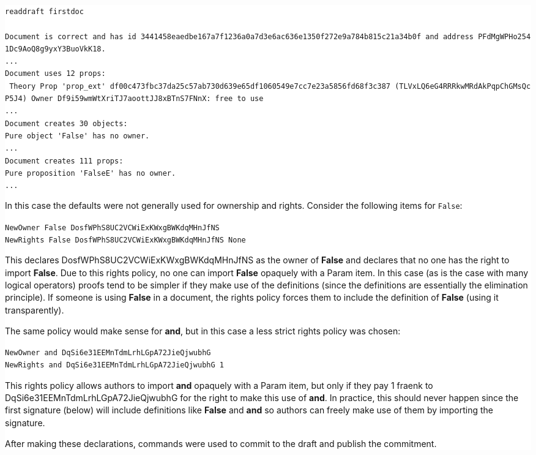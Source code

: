 ```
readdraft firstdoc

Document is correct and has id 3441458eaedbe167a7f1236a0a7d3e6ac636e1350f272e9a784b815c21a34b0f and address PFdMgWPHo2541Dc9AoQ8g9yxY3BuoVkK18.
...
Document uses 12 props:
 Theory Prop 'prop_ext' df00c473fbc37da25c57ab730d639e65df1060549e7cc7e23a5856fd68f3c387 (TLVxLQ6eG4RRRkwMRdAkPqpChGMsQcP5J4) Owner Df9i59wmWtXriTJ7aoottJJ8xBTnS7FNnX: free to use
...
Document creates 30 objects:
Pure object 'False' has no owner.
...
Document creates 111 props:
Pure proposition 'FalseE' has no owner.
...
```

In this case the defaults were not generally
used for ownership and rights.
Consider the following items for `False`:

```
NewOwner False DosfWPhS8UC2VCWiExKWxgBWKdqMHnJfNS
NewRights False DosfWPhS8UC2VCWiExKWxgBWKdqMHnJfNS None
```

This declares DosfWPhS8UC2VCWiExKWxgBWKdqMHnJfNS as the owner of **False**
and declares that no one has the right to import **False**.
Due to this rights policy, no one can import **False** opaquely with a Param item.
In this case (as is the case with many logical operators) proofs
tend to be simpler if they make use of the definitions (since the
definitions are essentially the elimination principle).
If someone is using **False** in a document, the rights policy forces
them to include the definition of **False** (using it transparently).

The same policy would make sense for **and**, but in this case
a less strict rights policy was chosen:

```
NewOwner and DqSi6e31EEMnTdmLrhLGpA72JieQjwubhG
NewRights and DqSi6e31EEMnTdmLrhLGpA72JieQjwubhG 1
```

This rights policy allows authors to import **and** opaquely
with a Param item, but only if they pay 1 fraenk to
DqSi6e31EEMnTdmLrhLGpA72JieQjwubhG for the right to make
this use of **and**.
In practice, this should never happen since
the first signature (below) will include definitions
like **False** and **and** so authors can freely make
use of them by importing the signature.

After making these declarations, commands were used to
commit to the draft and publish the commitment.
